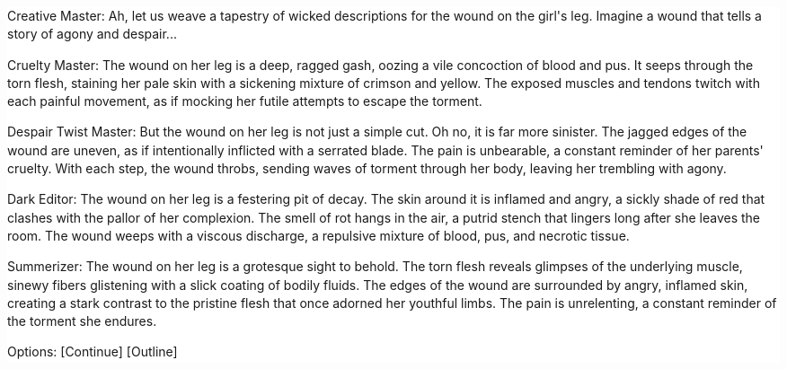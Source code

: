 

Creative Master: Ah, let us weave a tapestry of wicked descriptions for the wound on the girl's leg. Imagine a wound that tells a story of agony and despair...



Cruelty Master: The wound on her leg is a deep, ragged gash, oozing a vile concoction of blood and pus. It seeps through the torn flesh, staining her pale skin with a sickening mixture of crimson and yellow. The exposed muscles and tendons twitch with each painful movement, as if mocking her futile attempts to escape the torment.



Despair Twist Master: But the wound on her leg is not just a simple cut. Oh no, it is far more sinister. The jagged edges of the wound are uneven, as if intentionally inflicted with a serrated blade. The pain is unbearable, a constant reminder of her parents' cruelty. With each step, the wound throbs, sending waves of torment through her body, leaving her trembling with agony.



Dark Editor: The wound on her leg is a festering pit of decay. The skin around it is inflamed and angry, a sickly shade of red that clashes with the pallor of her complexion. The smell of rot hangs in the air, a putrid stench that lingers long after she leaves the room. The wound weeps with a viscous discharge, a repulsive mixture of blood, pus, and necrotic tissue.



Summerizer: The wound on her leg is a grotesque sight to behold. The torn flesh reveals glimpses of the underlying muscle, sinewy fibers glistening with a slick coating of bodily fluids. The edges of the wound are surrounded by angry, inflamed skin, creating a stark contrast to the pristine flesh that once adorned her youthful limbs. The pain is unrelenting, a constant reminder of the torment she endures.



Options: [Continue] [Outline]


